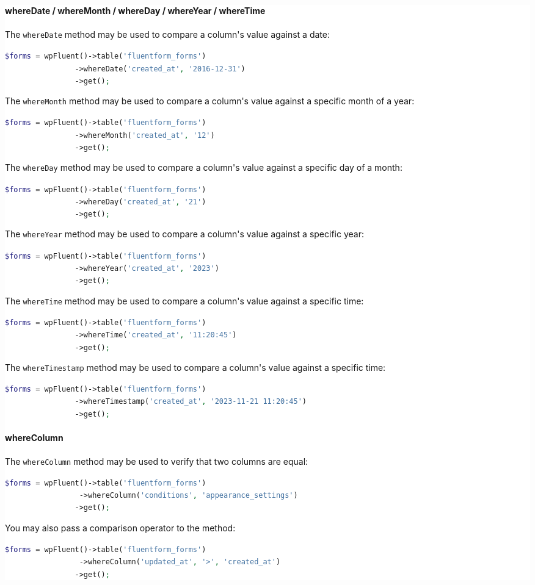 #### whereDate / whereMonth / whereDay / whereYear / whereTime
The `whereDate` method may be used to compare a column's value against a date:
```php
$forms = wpFluent()->table('fluentform_forms')
                ->whereDate('created_at', '2016-12-31')
                ->get();
```

The `whereMonth` method may be used to compare a column's value against a specific month of a year:
```php
$forms = wpFluent()->table('fluentform_forms')
                ->whereMonth('created_at', '12')
                ->get();
```

The `whereDay` method may be used to compare a column's value against a specific day of a month:
```php
$forms = wpFluent()->table('fluentform_forms')
                ->whereDay('created_at', '21')
                ->get();
```

The `whereYear` method may be used to compare a column's value against a specific year:
```php
$forms = wpFluent()->table('fluentform_forms')
                ->whereYear('created_at', '2023')
                ->get();
```

The `whereTime` method may be used to compare a column's value against a specific time:
```php
$forms = wpFluent()->table('fluentform_forms')
                ->whereTime('created_at', '11:20:45')
                ->get();
```

The `whereTimestamp` method may be used to compare a column's value against a specific time:
```php
$forms = wpFluent()->table('fluentform_forms')
                ->whereTimestamp('created_at', '2023-11-21 11:20:45')
                ->get();
```

#### whereColumn
The `whereColumn` method may be used to verify that two columns are equal:
```php
$forms = wpFluent()->table('fluentform_forms')
                 ->whereColumn('conditions', 'appearance_settings')
                ->get();
```

You may also pass a comparison operator to the method:
```php
$forms = wpFluent()->table('fluentform_forms')
                 ->whereColumn('updated_at', '>', 'created_at')
                ->get();
```
